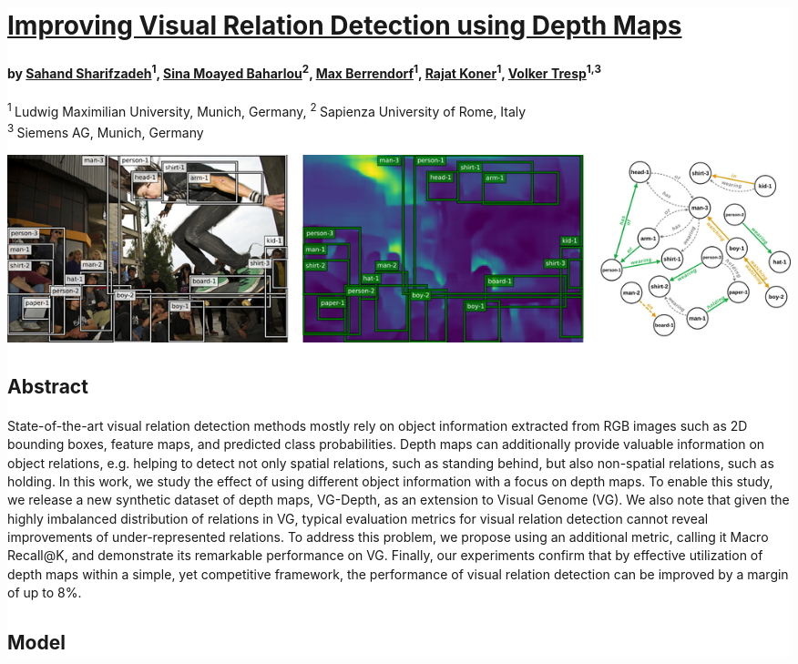 # [Improving Visual Relation Detection using Depth Maps](https://arxiv.org/abs/1905.00966)

#### by [Sahand Sharifzadeh](https://www.dbs.ifi.lmu.de/cms/personen/mitarbeiter/sharifzadeh/index.html)<sup>1</sup>, [Sina Moayed Baharlou](https://www.sinabaharlou.com)<sup>2</sup>, [Max Berrendorf](https://www.dbs.ifi.lmu.de/cms/personen/mitarbeiter/berrendorf/index.html)<sup>1</sup>, [Rajat Koner](https://www.dbs.ifi.lmu.de/cms/personen/mitarbeiter/koner1/index.html)<sup>1</sup>, [Volker Tresp](https://www.dbs.ifi.lmu.de/cms/personen/professoren/tresp/index.html)<sup>1,3</sup>
<sup>1 </sup> Ludwig Maximilian University, Munich, Germany, <sup>2 </sup> Sapienza University of Rome, Italy<br/>
<sup>3 </sup> Siemens AG, Munich, Germany<br/>

<p align="center"><img src="docs/demo.jpg" title="Improving Visual Relation Detection using Depth Maps"></p>

## Abstract
State-of-the-art visual relation detection methods mostly rely on object information extracted from RGB images
such as 2D bounding boxes, feature maps, and predicted class probabilities. Depth maps can additionally provide
valuable information on object relations, e.g. helping to detect not only spatial relations, such as standing behind,
but also non-spatial relations, such as holding. In this work, we study the effect of using different object
information with a focus on depth maps. To enable this study, we release a new synthetic dataset of depth maps,
VG-Depth, as an extension to Visual Genome (VG). We also note that given the highly imbalanced distribution of 
relations in VG, typical evaluation metrics for visual relation detection cannot reveal improvements of 
under-represented relations. To address this problem, we propose using an additional metric, calling it Macro Recall@K,
and demonstrate its remarkable performance on VG. Finally, our experiments confirm that by effective utilization of 
depth maps within a simple, yet competitive framework, the performance of visual relation detection can be improved 
by a margin of up to 8\%.
## Model
